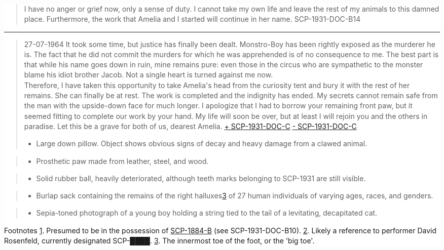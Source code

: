 >  I have no anger or grief now, only a sense of duty. I cannot take my own life and leave the rest of my animals to this damned place. Furthermore, the work that Amelia and I started will continue in her name.
SCP-1931-DOC-B14  
---  
> 27-07-1964
> It took some time, but justice has finally been dealt. Monstro-Boy has been rightly exposed as the murderer he is. The fact that he did not commit the murders for which he was apprehended is of no consequence to me. The best part is that while his name goes down in ruin, mine remains pure: even those in the circus who are sympathetic to the monster blame his idiot brother Jacob. Not a single heart is turned against me now.  
>  Therefore, I have taken this opportunity to take Amelia's head from the curiosity tent and bury it with the rest of her remains. She can finally be at rest. The work is completed and the indignity has ended.
> My secrets cannot remain safe from the man with the upside-down face for much longer. I apologize that I had to borrow your remaining front paw, but it seemed fitting to complete our work by your hand. My life will soon be over, but at least I will rejoin you and the others in paradise. Let this be a grave for both of us, dearest Amelia.
[\+ SCP-1931-DOC-C](javascript:;)
[\- SCP-1931-DOC-C](javascript:;)
>   * Large down pillow. Object shows obvious signs of decay and heavy damage from a clawed animal.
> 

>   * Prosthetic paw made from leather, steel, and wood.
> 

>   * Solid rubber ball, heavily deteriorated, although teeth marks belonging to SCP-1931 are still visible.
> 

>   * Burlap sack containing the remains of the right halluxes[3](javascript:;) of 27 human individuals of varying ages, races, and genders.
> 

>   * Sepia-toned photograph of a young boy holding a string tied to the tail of a levitating, decapitated cat.
> 

Footnotes
[1](javascript:;). Presumed to be in the possession of [SCP-1884-B](/scp-1884) (see SCP-1931-DOC-B10).
[2](javascript:;). Likely a reference to performer David Rosenfeld, currently designated SCP-████.
[3](javascript:;). The innermost toe of the foot, or the 'big toe'.